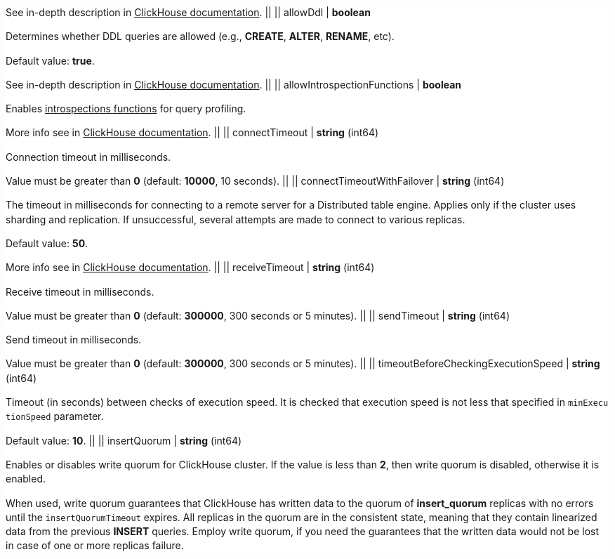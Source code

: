 See in-depth description in [ClickHouse documentation](https://clickhouse.com/docs/en/operations/settings/permissions-for-queries/#settings_readonly). ||
|| allowDdl | **boolean**

Determines whether DDL queries are allowed (e.g., **CREATE**, **ALTER**, **RENAME**, etc).

Default value: **true**.

See in-depth description in [ClickHouse documentation](https://clickhouse.com/docs/en/operations/settings/permissions-for-queries/#settings_allow_ddl). ||
|| allowIntrospectionFunctions | **boolean**

Enables [introspections functions](https://clickhouse.com/docs/en/sql-reference/functions/introspection) for query profiling.

More info see in [ClickHouse documentation](https://clickhouse.com/docs/en/operations/settings/settings/#settings-allow_introspection_functions). ||
|| connectTimeout | **string** (int64)

Connection timeout in milliseconds.

Value must be greater than **0** (default: **10000**, 10 seconds). ||
|| connectTimeoutWithFailover | **string** (int64)

The timeout in milliseconds for connecting to a remote server for a Distributed table engine. Applies only if the cluster uses sharding and replication. If unsuccessful, several attempts are made to connect to various replicas.

Default value: **50**.

More info see in [ClickHouse documentation](https://clickhouse.com/docs/en/operations/settings/settings/#connect-timeout-with-failover-ms). ||
|| receiveTimeout | **string** (int64)

Receive timeout in milliseconds.

Value must be greater than **0** (default: **300000**, 300 seconds or 5 minutes). ||
|| sendTimeout | **string** (int64)

Send timeout in milliseconds.

Value must be greater than **0** (default: **300000**, 300 seconds or 5 minutes). ||
|| timeoutBeforeCheckingExecutionSpeed | **string** (int64)

Timeout (in seconds) between checks of execution speed. It is checked that execution speed is not less that specified in `minExecutionSpeed` parameter.

Default value: **10**. ||
|| insertQuorum | **string** (int64)

Enables or disables write quorum for ClickHouse cluster.
If the value is less than **2**, then write quorum is disabled, otherwise it is enabled.

When used, write quorum guarantees that ClickHouse has written data to the quorum of **insert_quorum** replicas with no errors until the `insertQuorumTimeout` expires.
All replicas in the quorum are in the consistent state, meaning that they contain linearized data from the previous **INSERT** queries.
Employ write quorum, if you need the guarantees that the written data would not be lost in case of one or more replicas failure.
